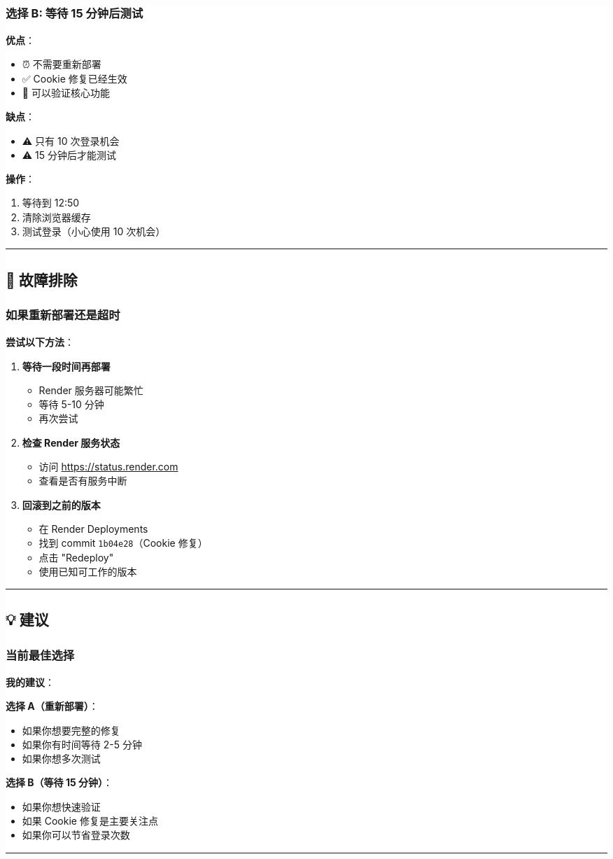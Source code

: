 ### 选择 B: 等待 15 分钟后测试

**优点**：
- ⏰ 不需要重新部署
- ✅ Cookie 修复已经生效
- 🎯 可以验证核心功能

**缺点**：
- ⚠️ 只有 10 次登录机会
- ⚠️ 15 分钟后才能测试

**操作**：
1. 等待到 12:50
2. 清除浏览器缓存
3. 测试登录（小心使用 10 次机会）

---

## 🔧 故障排除

### 如果重新部署还是超时

**尝试以下方法**：

1. **等待一段时间再部署**
   - Render 服务器可能繁忙
   - 等待 5-10 分钟
   - 再次尝试

2. **检查 Render 服务状态**
   - 访问 https://status.render.com
   - 查看是否有服务中断

3. **回滚到之前的版本**
   - 在 Render Deployments
   - 找到 commit `1b04e28`（Cookie 修复）
   - 点击 "Redeploy"
   - 使用已知可工作的版本

---

## 💡 建议

### 当前最佳选择

**我的建议**：

**选择 A（重新部署）**：
- 如果你想要完整的修复
- 如果你有时间等待 2-5 分钟
- 如果你想多次测试

**选择 B（等待 15 分钟）**：
- 如果你想快速验证
- 如果 Cookie 修复是主要关注点
- 如果你可以节省登录次数

---